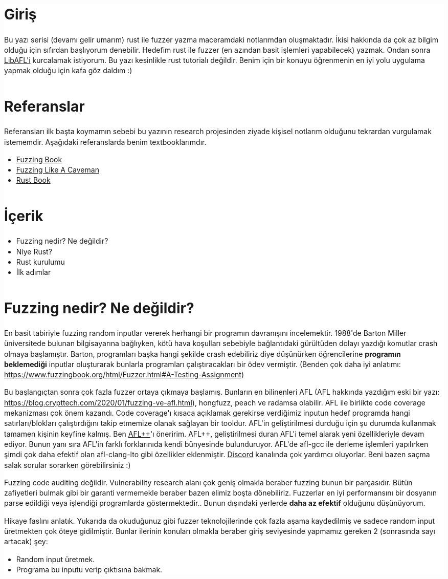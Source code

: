 # Giriş
Bu yazı serisi (devamı gelir umarım) rust ile fuzzer yazma maceramdaki notlarımdan oluşmaktadır. İkisi hakkında da çok az bilgim olduğu için sıfırdan başlıyorum denebilir. Hedefim rust ile fuzzer (en azından basit işlemleri yapabilecek) yazmak. Ondan sonra [LibAFL'i](https://github.com/AFLplusplus/LibAFL) kurcalamak istiyorum. Bu yazı kesinlikle rust tutorialı değildir. Benim için bir konuyu öğrenmenin en iyi yolu uygulama yapmak olduğu için kafa göz daldım :)
# Referanslar
Referansları ilk başta koymamın sebebi bu yazının research projesinden ziyade kişisel notlarım olduğunu tekrardan vurgulamak istememdir. Aşağıdaki referanslarda benim textbooklarımdır.
-   [Fuzzing Book](https://www.fuzzingbook.org/)
-   [Fuzzing Like A Caveman](https://h0mbre.github.io/Fuzzing-Like-A-Caveman)
-   [Rust Book](https://doc.rust-lang.org/book/)

# İçerik
-   Fuzzing nedir? Ne değildir?
-   Niye Rust?
-   Rust kurulumu
-   İlk adımlar

# Fuzzing nedir? Ne değildir?

En basit tabiriyle fuzzing random inputlar vererek herhangi bir programın davranışını incelemektir. 1988'de Barton Miller üniversitede bulunan bilgisayarına bağlıyken, kötü hava koşulları sebebiyle bağlantıdaki gürültüden dolayı yazdığı komutlar crash olmaya başlamıştır. Barton, programları başka hangi şekilde crash edebiliriz diye düşünürken öğrencilerine **programın beklemediği** inputlar oluşturarak bunlarla programları çalıştıracakları bir ödev vermiştir. (Benden çok daha iyi anlatımı: https://www.fuzzingbook.org/html/Fuzzer.html#A-Testing-Assignment)

Bu başlangıçtan sonra çok fazla fuzzer ortaya çıkmaya başlamış. Bunların en bilinenleri AFL (AFL hakkında yazdığım eski bir yazı: https://blog.crypttech.com/2020/01/fuzzing-ve-afl.html), hongfuzz, peach ve radamsa olabilir. AFL ile birlikte code coverage mekanizması çok önem kazandı. Code coverage'ı kısaca açıklamak gerekirse verdiğimiz inputun hedef programda hangi satırları/blokları çalıştırdığını takip etmemize olanak sağlayan bir tooldur. AFL'in geliştirilmesi durduğu için şu durumda kullanmak tamamen kişinin keyfine kalmış. Ben [AFL++](https://github.com/AFLplusplus/LibAFL)'ı öneririm. AFL++, geliştirilmesi duran AFL'i temel alarak yeni özellikleriyle devam ediyor. Bunun yanı sıra AFL'in farklı forklarınıda kendi bünyesinde bulunduruyor. AFL'de afl-gcc ile derleme işlemleri yapılırken şimdi çok daha efektif olan afl-clang-lto gibi özellikler eklenmiştir. [Discord](https://discord.com/invite/psf5Wt5) kanalında çok yardımcı oluyorlar. Beni bazen saçma salak sorular sorarken görebilirsiniz :)

Fuzzing code auditing değildir. Vulnerability research alanı çok geniş olmakla beraber fuzzing bunun bir parçasıdır. Bütün zafiyetleri bulmak gibi bir garanti vermemekle beraber bazen elimiz boşta dönebiliriz. Fuzzerlar en iyi performansını bir dosyanın parse edildiği veya işlendiği programlarda göstermektedir.. Bunun dışındaki yerlerde **daha az efektif** olduğunu düşünüyorum.

Hikaye faslını anlatık. Yukarıda da okuduğunuz gibi fuzzer teknolojilerinde çok fazla aşama kaydedilmiş ve sadece random input üretmekten çok öteye gidilmiştir. Bunlar ilerinin konuları olmakla beraber giriş seviyesinde yapmamız gereken 2  (sonrasında sayı artacak) şey:
-   Random input üretmek.
-   Programa bu inputu verip çıktısına bakmak.
